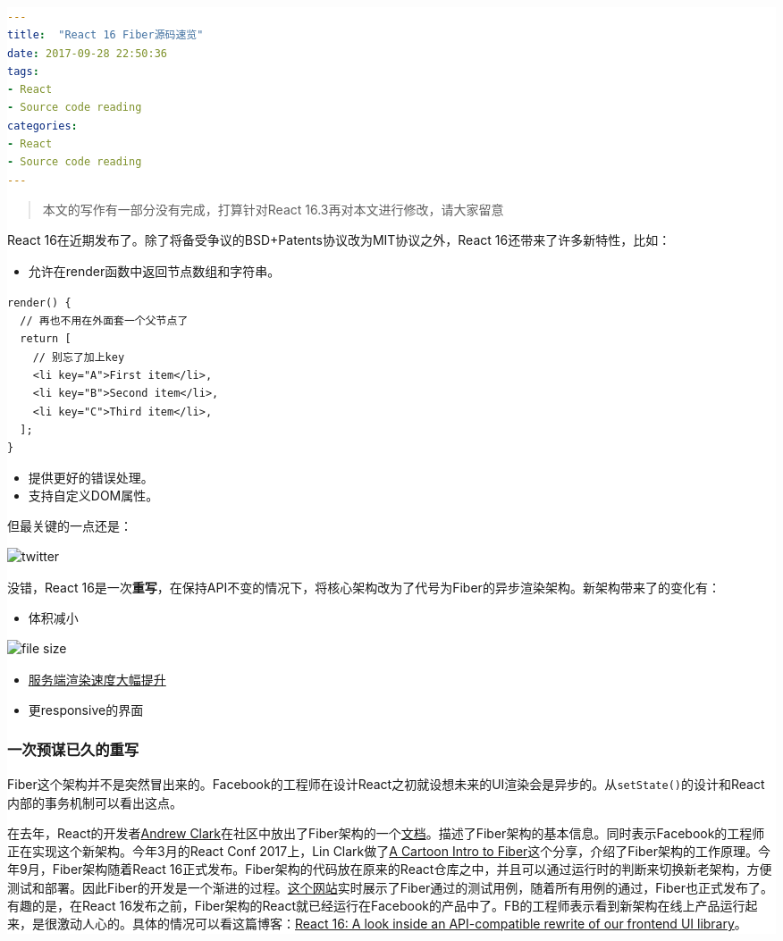 ```yaml
---
title:  "React 16 Fiber源码速览"
date: 2017-09-28 22:50:36
tags: 
- React
- Source code reading
categories: 
- React
- Source code reading
---
```


> 本文的写作有一部分没有完成，打算针对React 16.3再对本文进行修改，请大家留意

React 16在近期发布了。除了将备受争议的BSD+Patents协议改为MIT协议之外，React 16还带来了许多新特性，比如：


+ 允许在render函数中返回节点数组和字符串。

```
render() {
  // 再也不用在外面套一个父节点了
  return [
    // 别忘了加上key
    <li key="A">First item</li>,
    <li key="B">Second item</li>,
    <li key="C">Third item</li>,
  ];
}
```
+ 提供更好的错误处理。
+ 支持自定义DOM属性。



但最关键的一点还是：

![twitter](http://wx2.sinaimg.cn/large/64c45edcgy1fjzoreufb4j20xm0kcjwa.jpg)



没错，React 16是一次**重写**，在保持API不变的情况下，将核心架构改为了代号为Fiber的异步渲染架构。新架构带来了的变化有：

+ 体积减小

![file size](http://wx1.sinaimg.cn/large/64c45edcgy1fjzoretq6dj210q0bu776.jpg)

+ [服务端渲染速度大幅提升](https://medium.com/@aickin/whats-new-with-server-side-rendering-in-react-16-9b0d78585d67)

+ 更responsive的界面

### 一次预谋已久的重写

Fiber这个架构并不是突然冒出来的。Facebook的工程师在设计React之初就设想未来的UI渲染会是异步的。从`setState()`的设计和React内部的事务机制可以看出这点。

在去年，React的开发者[Andrew Clark](https://github.com/acdlite)在社区中放出了Fiber架构的一个[文档](https://github.com/acdlite/react-fiber-architecture)。描述了Fiber架构的基本信息。同时表示Facebook的工程师正在实现这个新架构。今年3月的React Conf 2017上，Lin Clark做了[A Cartoon Intro to Fiber](https://www.youtube.com/watch?v=ZCuYPiUIONs)这个分享，介绍了Fiber架构的工作原理。今年9月，Fiber架构随着React 16正式发布。Fiber架构的代码放在原来的React仓库之中，并且可以通过运行时的判断来切换新老架构，方便测试和部署。因此Fiber的开发是一个渐进的过程。[这个网站](http://isfiberreadyyet.com)实时展示了Fiber通过的测试用例，随着所有用例的通过，Fiber也正式发布了。有趣的是，在React 16发布之前，Fiber架构的React就已经运行在Facebook的产品中了。FB的工程师表示看到新架构在线上产品运行起来，是很激动人心的。具体的情况可以看这篇博客：[React 16: A look inside an API-compatible rewrite of our frontend UI library](https://code.facebook.com/posts/1716776591680069/react-16-a-look-inside-an-api-compatible-rewrite-of-our-frontend-ui-library/)。
